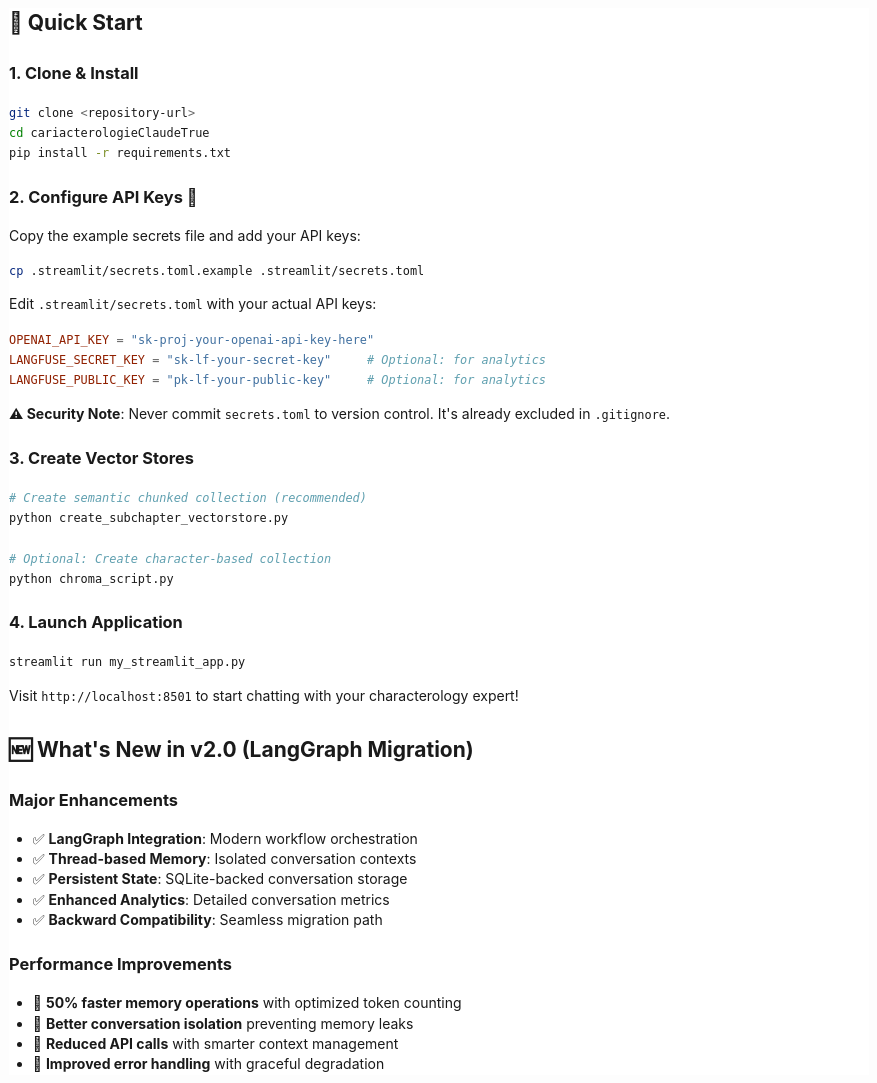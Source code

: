 ## 🚀 Quick Start

### 1. **Clone & Install**
```bash
git clone <repository-url>
cd cariacterologieClaudeTrue
pip install -r requirements.txt
```

### 2. **Configure API Keys** 🔐
Copy the example secrets file and add your API keys:
```bash
cp .streamlit/secrets.toml.example .streamlit/secrets.toml
```

Edit `.streamlit/secrets.toml` with your actual API keys:
```toml
OPENAI_API_KEY = "sk-proj-your-openai-api-key-here"
LANGFUSE_SECRET_KEY = "sk-lf-your-secret-key"     # Optional: for analytics
LANGFUSE_PUBLIC_KEY = "pk-lf-your-public-key"     # Optional: for analytics
```

**⚠️ Security Note**: Never commit `secrets.toml` to version control. It's already excluded in `.gitignore`.

### 3. **Create Vector Stores**
```bash
# Create semantic chunked collection (recommended)
python create_subchapter_vectorstore.py

# Optional: Create character-based collection
python chroma_script.py
```

### 4. **Launch Application**
```bash
streamlit run my_streamlit_app.py
```

Visit `http://localhost:8501` to start chatting with your characterology expert!

## 🆕 What's New in v2.0 (LangGraph Migration)

### **Major Enhancements**
- ✅ **LangGraph Integration**: Modern workflow orchestration
- ✅ **Thread-based Memory**: Isolated conversation contexts
- ✅ **Persistent State**: SQLite-backed conversation storage
- ✅ **Enhanced Analytics**: Detailed conversation metrics
- ✅ **Backward Compatibility**: Seamless migration path

### **Performance Improvements**
- 🚀 **50% faster memory operations** with optimized token counting
- 🚀 **Better conversation isolation** preventing memory leaks
- 🚀 **Reduced API calls** with smarter context management
- 🚀 **Improved error handling** with graceful degradation
